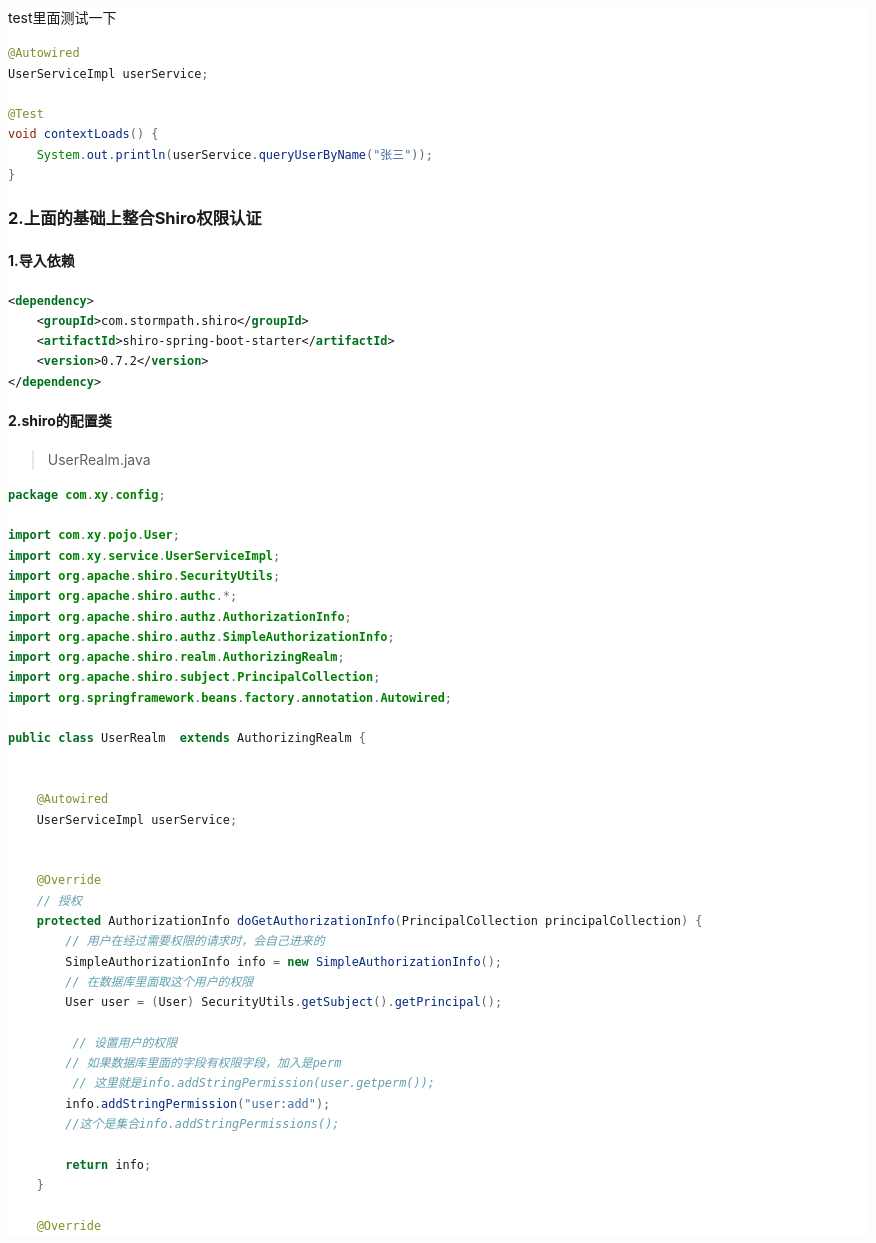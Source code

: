 
test里面测试一下

```java
@Autowired
UserServiceImpl userService;

@Test
void contextLoads() {
    System.out.println(userService.queryUserByName("张三"));
}
```

### 2.上面的基础上整合Shiro权限认证

#### 1.导入依赖

```xml
<dependency>
    <groupId>com.stormpath.shiro</groupId>
    <artifactId>shiro-spring-boot-starter</artifactId>
    <version>0.7.2</version>
</dependency>
```

#### 2.shiro的配置类

> UserRealm.java

```java
package com.xy.config;

import com.xy.pojo.User;
import com.xy.service.UserServiceImpl;
import org.apache.shiro.SecurityUtils;
import org.apache.shiro.authc.*;
import org.apache.shiro.authz.AuthorizationInfo;
import org.apache.shiro.authz.SimpleAuthorizationInfo;
import org.apache.shiro.realm.AuthorizingRealm;
import org.apache.shiro.subject.PrincipalCollection;
import org.springframework.beans.factory.annotation.Autowired;

public class UserRealm  extends AuthorizingRealm {

 
    @Autowired
    UserServiceImpl userService;


    @Override
    // 授权
    protected AuthorizationInfo doGetAuthorizationInfo(PrincipalCollection principalCollection) {
        // 用户在经过需要权限的请求时，会自己进来的
        SimpleAuthorizationInfo info = new SimpleAuthorizationInfo();
        // 在数据库里面取这个用户的权限
        User user = (User) SecurityUtils.getSubject().getPrincipal();

         // 设置用户的权限
		// 如果数据库里面的字段有权限字段，加入是perm
         // 这里就是info.addStringPermission(user.getperm());
        info.addStringPermission("user:add");
        //这个是集合info.addStringPermissions();
       
        return info;
    }

    @Override
```